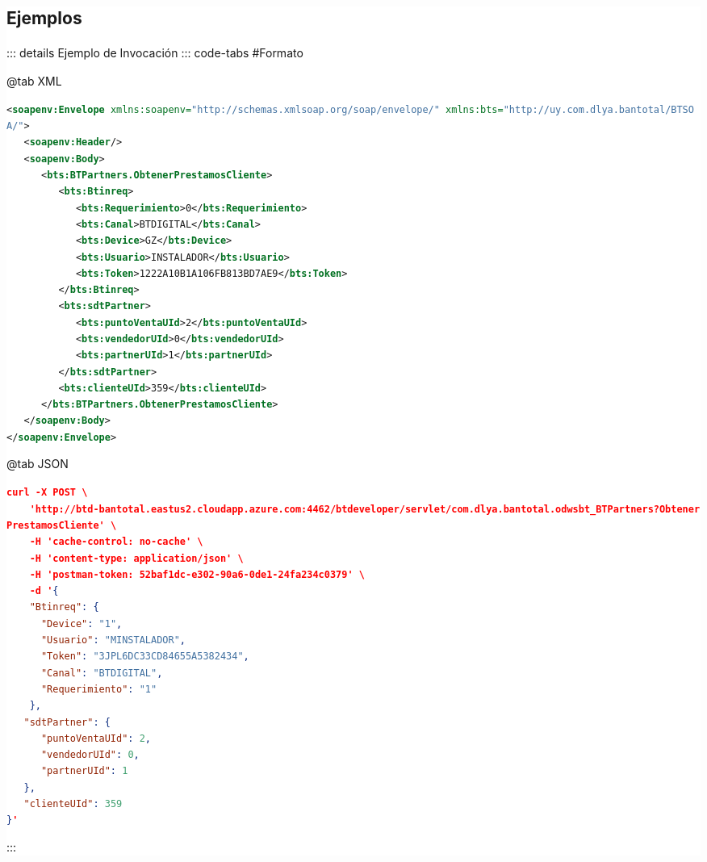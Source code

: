 ## **Ejemplos**


::: details Ejemplo de Invocación 
::: code-tabs #Formato

@tab XML
```xml
<soapenv:Envelope xmlns:soapenv="http://schemas.xmlsoap.org/soap/envelope/" xmlns:bts="http://uy.com.dlya.bantotal/BTSOA/">
   <soapenv:Header/>
   <soapenv:Body>
      <bts:BTPartners.ObtenerPrestamosCliente>
         <bts:Btinreq>
            <bts:Requerimiento>0</bts:Requerimiento>
            <bts:Canal>BTDIGITAL</bts:Canal>
            <bts:Device>GZ</bts:Device>
            <bts:Usuario>INSTALADOR</bts:Usuario>
            <bts:Token>1222A10B1A106FB813BD7AE9</bts:Token>
         </bts:Btinreq>
         <bts:sdtPartner>
            <bts:puntoVentaUId>2</bts:puntoVentaUId>
            <bts:vendedorUId>0</bts:vendedorUId>
            <bts:partnerUId>1</bts:partnerUId>
         </bts:sdtPartner>
         <bts:clienteUId>359</bts:clienteUId>
      </bts:BTPartners.ObtenerPrestamosCliente>
   </soapenv:Body>
</soapenv:Envelope>
```

@tab JSON
```json
curl -X POST \
	'http://btd-bantotal.eastus2.cloudapp.azure.com:4462/btdeveloper/servlet/com.dlya.bantotal.odwsbt_BTPartners?ObtenerPrestamosCliente' \
	-H 'cache-control: no-cache' \
	-H 'content-type: application/json' \
	-H 'postman-token: 52baf1dc-e302-90a6-0de1-24fa234c0379' \
	-d '{
	"Btinreq": {
	  "Device": "1",
	  "Usuario": "MINSTALADOR",
	  "Token": "3JPL6DC33CD84655A5382434",
	  "Canal": "BTDIGITAL",
	  "Requerimiento": "1"
	},
   "sdtPartner": {
      "puntoVentaUId": 2,
      "vendedorUId": 0,
      "partnerUId": 1
   },
   "clienteUId": 359
}'
```
:::
